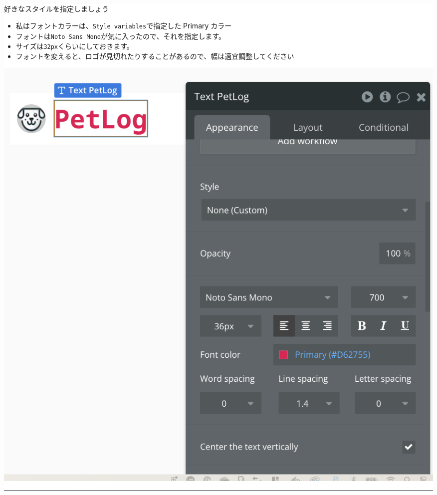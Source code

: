 
好きなスタイルを指定しましょう

- 私はフォントカラーは、`Style variables`で指定した Primary カラー
- フォントは`Noto Sans Mono`が気に入ったので、それを指定します。
- サイズは`32px`くらいにしておきます。
- フォントを変えると、ロゴが見切れたりすることがあるので、幅は適宜調整してください

![bg right w:500](images/2024-11-21-08-06-21.png)

---
